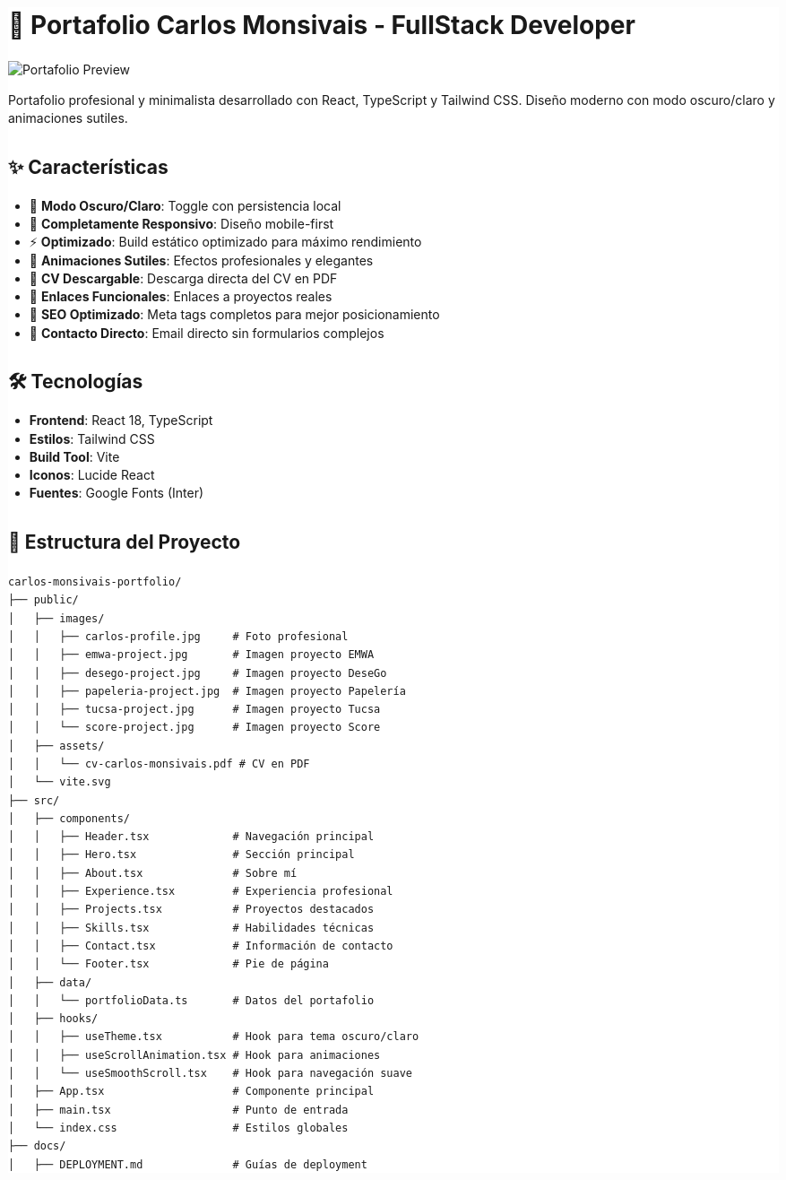 # 🚀 Portafolio Carlos Monsivais - FullStack Developer

![Portafolio Preview](./docs/preview.png)

Portafolio profesional y minimalista desarrollado con React, TypeScript y Tailwind CSS. Diseño moderno con modo oscuro/claro y animaciones sutiles.

## ✨ Características

- 🌙 **Modo Oscuro/Claro**: Toggle con persistencia local
- 📱 **Completamente Responsivo**: Diseño mobile-first
- ⚡ **Optimizado**: Build estático optimizado para máximo rendimiento
- 🎨 **Animaciones Sutiles**: Efectos profesionales y elegantes
- 📄 **CV Descargable**: Descarga directa del CV en PDF
- 🔗 **Enlaces Funcionales**: Enlaces a proyectos reales
- 🎯 **SEO Optimizado**: Meta tags completos para mejor posicionamiento
- 📧 **Contacto Directo**: Email directo sin formularios complejos

## 🛠️ Tecnologías

- **Frontend**: React 18, TypeScript
- **Estilos**: Tailwind CSS
- **Build Tool**: Vite
- **Iconos**: Lucide React
- **Fuentes**: Google Fonts (Inter)

## 📂 Estructura del Proyecto

```
carlos-monsivais-portfolio/
├── public/
│   ├── images/
│   │   ├── carlos-profile.jpg     # Foto profesional
│   │   ├── emwa-project.jpg       # Imagen proyecto EMWA
│   │   ├── desego-project.jpg     # Imagen proyecto DeseGo
│   │   ├── papeleria-project.jpg  # Imagen proyecto Papelería
│   │   ├── tucsa-project.jpg      # Imagen proyecto Tucsa
│   │   └── score-project.jpg      # Imagen proyecto Score
│   ├── assets/
│   │   └── cv-carlos-monsivais.pdf # CV en PDF
│   └── vite.svg
├── src/
│   ├── components/
│   │   ├── Header.tsx             # Navegación principal
│   │   ├── Hero.tsx               # Sección principal
│   │   ├── About.tsx              # Sobre mí
│   │   ├── Experience.tsx         # Experiencia profesional
│   │   ├── Projects.tsx           # Proyectos destacados
│   │   ├── Skills.tsx             # Habilidades técnicas
│   │   ├── Contact.tsx            # Información de contacto
│   │   └── Footer.tsx             # Pie de página
│   ├── data/
│   │   └── portfolioData.ts       # Datos del portafolio
│   ├── hooks/
│   │   ├── useTheme.tsx           # Hook para tema oscuro/claro
│   │   ├── useScrollAnimation.tsx # Hook para animaciones
│   │   └── useSmoothScroll.tsx    # Hook para navegación suave
│   ├── App.tsx                    # Componente principal
│   ├── main.tsx                   # Punto de entrada
│   └── index.css                  # Estilos globales
├── docs/
│   ├── DEPLOYMENT.md              # Guías de deployment
```